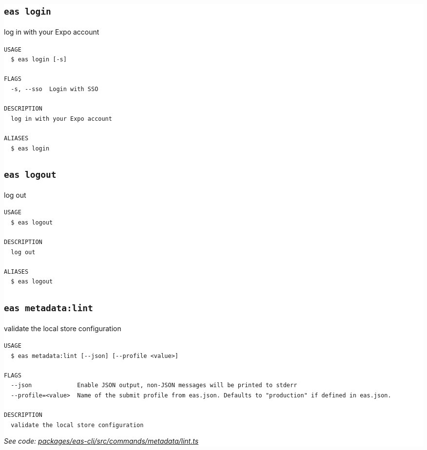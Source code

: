 ## `eas login`

log in with your Expo account

```
USAGE
  $ eas login [-s]

FLAGS
  -s, --sso  Login with SSO

DESCRIPTION
  log in with your Expo account

ALIASES
  $ eas login
```

## `eas logout`

log out

```
USAGE
  $ eas logout

DESCRIPTION
  log out

ALIASES
  $ eas logout
```

## `eas metadata:lint`

validate the local store configuration

```
USAGE
  $ eas metadata:lint [--json] [--profile <value>]

FLAGS
  --json             Enable JSON output, non-JSON messages will be printed to stderr
  --profile=<value>  Name of the submit profile from eas.json. Defaults to "production" if defined in eas.json.

DESCRIPTION
  validate the local store configuration
```

_See code: [packages/eas-cli/src/commands/metadata/lint.ts](https://github.com/expo/eas-cli/blob/v14.0.1/packages/eas-cli/src/commands/metadata/lint.ts)_
